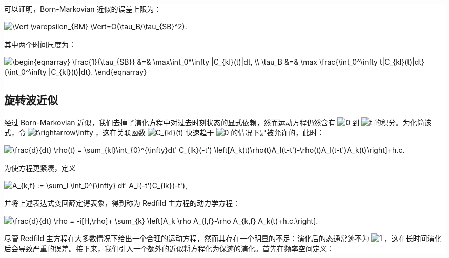 可以证明，Born-Markovian 近似的误差上限为：


<img src="https://www.zhihu.com/equation?tex=\Vert \varepsilon_{BM} \Vert=O(\tau_B/\tau_{SB}^2).
" alt="\Vert \varepsilon_{BM} \Vert=O(\tau_B/\tau_{SB}^2).
" class="ee_img tr_noresize" eeimg="1">

其中两个时间尺度为：


<img src="https://www.zhihu.com/equation?tex=\begin{eqnarray}
\frac{1}{\tau_{SB}} &=& \max\int_0^\infty |C_{kl}(t)|dt, \\
\tau_B &=& \max \frac{\int_0^\infty t|C_{kl}(t)|dt}{\int_0^\infty |C_{kl}(t)|dt}.
\end{eqnarray}
" alt="\begin{eqnarray}
\frac{1}{\tau_{SB}} &=& \max\int_0^\infty |C_{kl}(t)|dt, \\
\tau_B &=& \max \frac{\int_0^\infty t|C_{kl}(t)|dt}{\int_0^\infty |C_{kl}(t)|dt}.
\end{eqnarray}
" class="ee_img tr_noresize" eeimg="1">

## 旋转波近似

经过 Born-Markovian 近似，我们去掉了演化方程中对过去时刻状态的显式依赖，然而运动方程仍然含有  <img src="https://www.zhihu.com/equation?tex=0" alt="0" class="ee_img tr_noresize" eeimg="1">  到  <img src="https://www.zhihu.com/equation?tex=t" alt="t" class="ee_img tr_noresize" eeimg="1">  的积分。为化简该式，令  <img src="https://www.zhihu.com/equation?tex=t\rightarrow\infty" alt="t\rightarrow\infty" class="ee_img tr_noresize" eeimg="1"> ，这在关联函数  <img src="https://www.zhihu.com/equation?tex=C_{kl}(t)" alt="C_{kl}(t)" class="ee_img tr_noresize" eeimg="1">  快速趋于  <img src="https://www.zhihu.com/equation?tex=0" alt="0" class="ee_img tr_noresize" eeimg="1">  的情况下是被允许的，此时：


<img src="https://www.zhihu.com/equation?tex=\frac{d}{dt} \rho(t) = 
\sum_{kl}\int_{0}^{\infty}dt' C_{lk}(-t') \left[A_k(t)\rho(t)A_l(t-t')-\rho(t)A_l(t-t')A_k(t)\right]+h.c.
" alt="\frac{d}{dt} \rho(t) = 
\sum_{kl}\int_{0}^{\infty}dt' C_{lk}(-t') \left[A_k(t)\rho(t)A_l(t-t')-\rho(t)A_l(t-t')A_k(t)\right]+h.c.
" class="ee_img tr_noresize" eeimg="1">

为使方程更紧凑，定义


<img src="https://www.zhihu.com/equation?tex=A_{k,f} := \sum_l \int_0^{\infty} dt' A_l(-t')C_{lk}(-t'),
" alt="A_{k,f} := \sum_l \int_0^{\infty} dt' A_l(-t')C_{lk}(-t'),
" class="ee_img tr_noresize" eeimg="1">

并将上述表达式变回薛定谔表象，得到称为 Redfild 主方程的动力学方程：


<img src="https://www.zhihu.com/equation?tex=\frac{d}{dt} \rho
= -i[H,\rho]+
\sum_{k} \left[A_k \rho A_{l,f}-\rho A_{k,f} A_k(t)+h.c.\right].
" alt="\frac{d}{dt} \rho
= -i[H,\rho]+
\sum_{k} \left[A_k \rho A_{l,f}-\rho A_{k,f} A_k(t)+h.c.\right].
" class="ee_img tr_noresize" eeimg="1">

尽管 Redfild 主方程在大多数情况下给出一个合理的运动方程，然而其存在一个明显的不足：演化后的态通常迹不为  <img src="https://www.zhihu.com/equation?tex=1" alt="1" class="ee_img tr_noresize" eeimg="1"> ，这在长时间演化后会导致严重的误差。接下来，我们引入一个额外的近似将方程化为保迹的演化。首先在频率空间定义：
